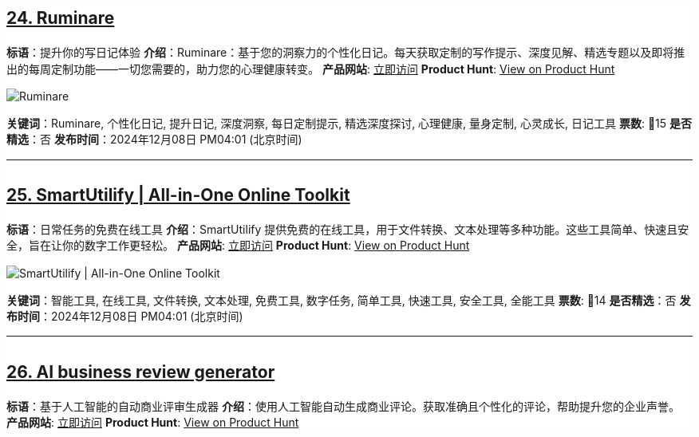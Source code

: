 ## [24. Ruminare](https://www.producthunt.com/posts/ruminare?utm_campaign=producthunt-api&utm_medium=api-v2&utm_source=Application%3A+decohack+%28ID%3A+131684%29)
**标语**：提升你的写日记体验
**介绍**：Ruminare：基于您的洞察力的个性化日记。每天获取定制的写作提示、深度见解、精选专题以及即将推出的每周定制功能——一切您需要的，助力您的心理健康转变。
**产品网站**: [立即访问](https://www.producthunt.com/r/3M4JGEYQ2GETAJ?utm_campaign=producthunt-api&utm_medium=api-v2&utm_source=Application%3A+decohack+%28ID%3A+131684%29)
**Product Hunt**: [View on Product Hunt](https://www.producthunt.com/posts/ruminare?utm_campaign=producthunt-api&utm_medium=api-v2&utm_source=Application%3A+decohack+%28ID%3A+131684%29)

![Ruminare](https://ph-files.imgix.net/517ab35f-a3e7-46d4-a803-fd1613aa6ac8.png?auto=format&fit=crop&frame=1&h=512&w=1024)

**关键词**：Ruminare, 个性化日记, 提升日记, 深度洞察, 每日定制提示, 精选深度探讨, 心理健康, 量身定制, 心灵成长, 日记工具
**票数**: 🔺15
**是否精选**：否
**发布时间**：2024年12月08日 PM04:01 (北京时间)

---

## [25. SmartUtilify | All-in-One Online Toolkit](https://www.producthunt.com/posts/smartutilify-all-in-one-online-toolkit?utm_campaign=producthunt-api&utm_medium=api-v2&utm_source=Application%3A+decohack+%28ID%3A+131684%29)
**标语**：日常任务的免费在线工具
**介绍**：SmartUtilify 提供免费的在线工具，用于文件转换、文本处理等多种功能。这些工具简单、快速且安全，旨在让你的数字工作更轻松。
**产品网站**: [立即访问](https://www.producthunt.com/r/PB6IIKX5DEMKW4?utm_campaign=producthunt-api&utm_medium=api-v2&utm_source=Application%3A+decohack+%28ID%3A+131684%29)
**Product Hunt**: [View on Product Hunt](https://www.producthunt.com/posts/smartutilify-all-in-one-online-toolkit?utm_campaign=producthunt-api&utm_medium=api-v2&utm_source=Application%3A+decohack+%28ID%3A+131684%29)

![SmartUtilify | All-in-One Online Toolkit](https://ph-files.imgix.net/ebc8207f-a701-4833-93a2-13ea1562c640.png?auto=format&fit=crop&frame=1&h=512&w=1024)

**关键词**：智能工具, 在线工具, 文件转换, 文本处理, 免费工具, 数字任务, 简单工具, 快速工具, 安全工具, 全能工具
**票数**: 🔺14
**是否精选**：否
**发布时间**：2024年12月08日 PM04:01 (北京时间)

---

## [26. AI business review generator](https://www.producthunt.com/posts/ai-business-review-generator?utm_campaign=producthunt-api&utm_medium=api-v2&utm_source=Application%3A+decohack+%28ID%3A+131684%29)
**标语**：基于人工智能的自动商业评审生成器
**介绍**：使用人工智能自动生成商业评论。获取准确且个性化的评论，帮助提升您的企业声誉。
**产品网站**: [立即访问](https://www.producthunt.com/r/XUE2XKS4VL7EOT?utm_campaign=producthunt-api&utm_medium=api-v2&utm_source=Application%3A+decohack+%28ID%3A+131684%29)
**Product Hunt**: [View on Product Hunt](https://www.producthunt.com/posts/ai-business-review-generator?utm_campaign=producthunt-api&utm_medium=api-v2&utm_source=Application%3A+decohack+%28ID%3A+131684%29)
